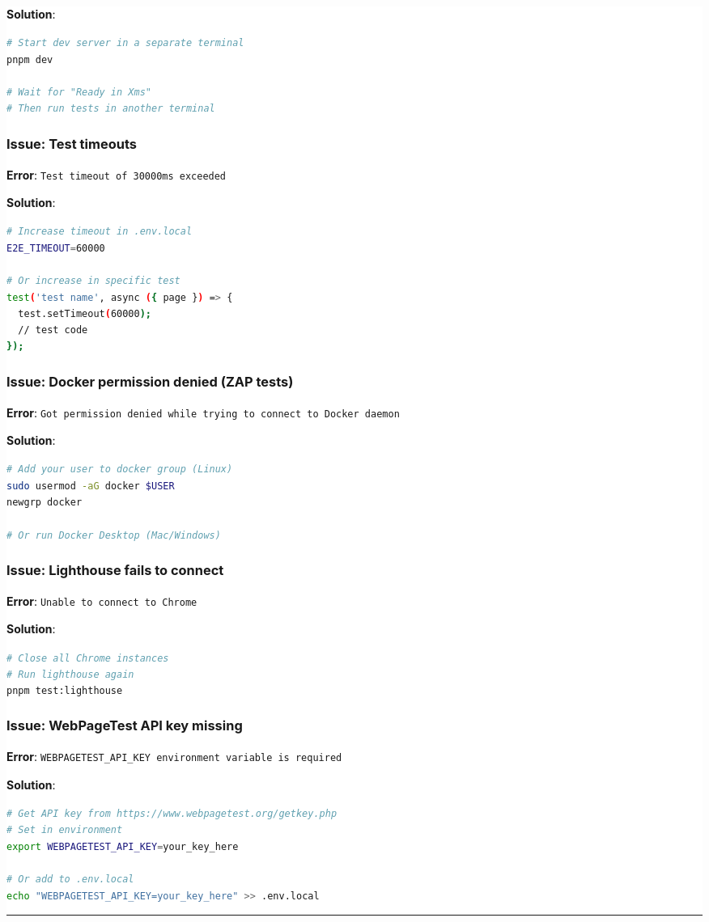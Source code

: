 **Solution**:
```bash
# Start dev server in a separate terminal
pnpm dev

# Wait for "Ready in Xms"
# Then run tests in another terminal
```

### Issue: Test timeouts

**Error**: `Test timeout of 30000ms exceeded`

**Solution**:
```bash
# Increase timeout in .env.local
E2E_TIMEOUT=60000

# Or increase in specific test
test('test name', async ({ page }) => {
  test.setTimeout(60000);
  // test code
});
```

### Issue: Docker permission denied (ZAP tests)

**Error**: `Got permission denied while trying to connect to Docker daemon`

**Solution**:
```bash
# Add your user to docker group (Linux)
sudo usermod -aG docker $USER
newgrp docker

# Or run Docker Desktop (Mac/Windows)
```

### Issue: Lighthouse fails to connect

**Error**: `Unable to connect to Chrome`

**Solution**:
```bash
# Close all Chrome instances
# Run lighthouse again
pnpm test:lighthouse
```

### Issue: WebPageTest API key missing

**Error**: `WEBPAGETEST_API_KEY environment variable is required`

**Solution**:
```bash
# Get API key from https://www.webpagetest.org/getkey.php
# Set in environment
export WEBPAGETEST_API_KEY=your_key_here

# Or add to .env.local
echo "WEBPAGETEST_API_KEY=your_key_here" >> .env.local
```

---